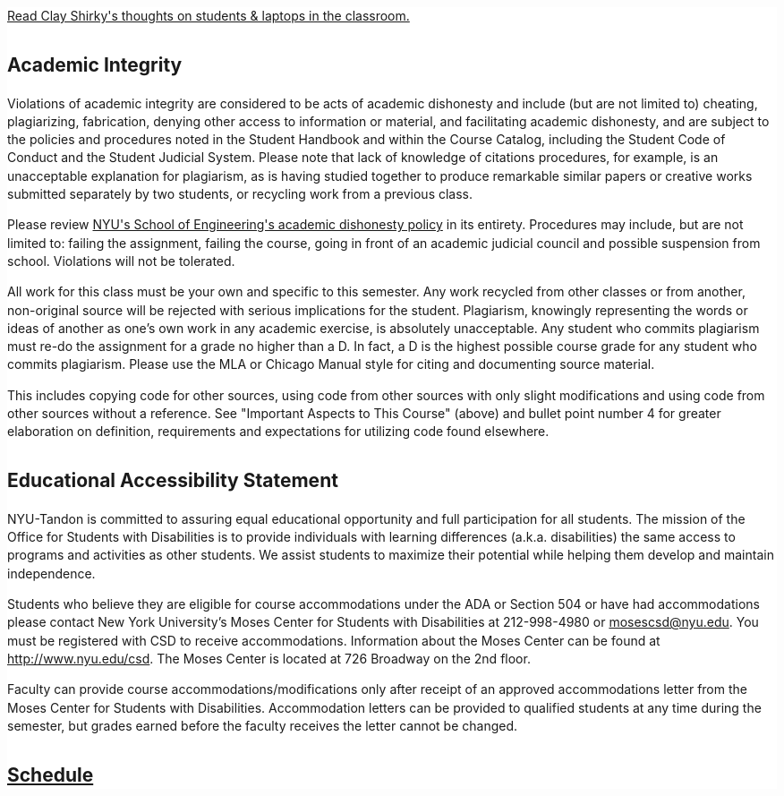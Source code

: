 [Read Clay Shirky's thoughts on students & laptops in the classroom.](https://medium.com/@cshirky/why-i-just-asked-my-students-to-put-their-laptops-away-7f5f7c50f368#.ong79i9mw)

## Academic Integrity

Violations of academic integrity are considered to be acts of academic dishonesty and include (but are not limited to) cheating, plagiarizing, fabrication, denying other access to information or material, and facilitating academic dishonesty, and are subject to the policies and procedures noted in the Student Handbook and within the Course Catalog, including the Student Code of Conduct and the Student Judicial System.  Please note that lack of knowledge of citations procedures, for example, is an unacceptable explanation for plagiarism, as is having studied together to produce remarkable similar papers or creative works submitted separately by two students, or recycling work from a previous class.

Please review [NYU's School of Engineering's academic dishonesty policy](https://www.nyu.edu/about/policies-guidelines-compliance/policies-and-guidelines/academic-integrity-for-students-at-nyu.html) in its entirety.  Procedures may include, but are not limited to: failing the assignment, failing the course, going in front of an academic judicial council and possible suspension from school.  Violations will not be tolerated.

All work for this class must be your own and specific to this semester. Any work recycled from other classes or from another, non-original source will be rejected with serious implications for the student. Plagiarism, knowingly representing the words or ideas of another as one’s own work in any academic exercise, is absolutely unacceptable. Any student who commits plagiarism must re-do the assignment for a grade no higher than a D. In fact, a D is the highest possible course grade for any student who commits plagiarism. Please use the MLA or Chicago Manual style for citing and documenting source material.

This includes copying code for other sources, using code from other sources with only slight modifications and using code from other sources without a reference. See "Important Aspects to This Course" (above) and bullet point number 4 for greater elaboration on definition, requirements and expectations for utilizing code found elsewhere.

##  Educational Accessibility Statement

NYU-Tandon is committed to assuring equal educational opportunity and full participation for all students.  The mission of the Office for Students with Disabilities is to provide individuals with learning differences (a.k.a. disabilities) the same access to programs and activities as other students.  We assist students to maximize their potential while helping them develop and maintain independence.

Students who believe they are eligible for course accommodations under the ADA or Section 504 or have had accommodations please contact New York University’s Moses Center for Students with Disabilities at 212-998-4980 or mosescsd@nyu.edu.  You must be registered with CSD to receive accommodations.  Information about the Moses Center can be found at http://www.nyu.edu/csd. The Moses Center is located at 726 Broadway on the 2nd floor. 

Faculty can provide course accommodations/modifications only after receipt of an approved accommodations letter from the Moses Center for Students with Disabilities. Accommodation letters can be provided to qualified students at any time during the semester, but grades earned before the faculty receives the letter cannot be changed.


## [Schedule](schedule.md)
